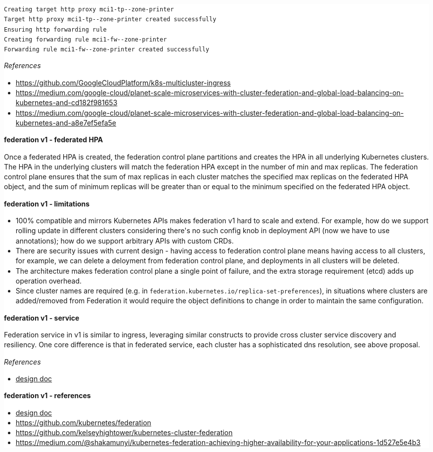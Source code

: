 ```
Creating target http proxy mci1-tp--zone-printer
Target http proxy mci1-tp--zone-printer created successfully
Ensuring http forwarding rule
Creating forwarding rule mci1-fw--zone-printer
Forwarding rule mci1-fw--zone-printer created successfully
```

*References*

- https://github.com/GoogleCloudPlatform/k8s-multicluster-ingress
- https://medium.com/google-cloud/planet-scale-microservices-with-cluster-federation-and-global-load-balancing-on-kubernetes-and-cd182f981653
- https://medium.com/google-cloud/planet-scale-microservices-with-cluster-federation-and-global-load-balancing-on-kubernetes-and-a8e7ef5efa5e

**federation v1 - federated HPA**

Once a federated HPA is created, the federation control plane partitions and creates the HPA in all
underlying Kubernetes clusters. The HPA in the underlying clusters will match the federation HPA
except in the number of min and max replicas. The federation control plane ensures that the sum of
max replicas in each cluster matches the specified max replicas on the federated HPA object, and
the sum of minimum replicas will be greater than or equal to the minimum specified on the federated
HPA object.

**federation v1 - limitations**

- 100% compatible and mirrors Kubernetes APIs makes federation v1 hard to scale and extend. For
  example, how do we support rolling update in different clusters considering there's no such config
  knob in deployment API (now we have to use annotations); how do we support arbitrary APIs with
  custom CRDs.
- There are security issues with current design - having access to federation control plane means
  having access to all clusters, for example, we can delete a deloyment from federation control
  plane, and deployments in all clusters will be deleted.
- The architecture makes federation control plane a single point of failure, and the extra storage
  requirement (etcd) adds up operation overhead.
- Since cluster names are required (e.g. in `federation.kubernetes.io/replica-set-preferences`), in
  situations where clusters are added/removed from Federation it would require the object definitions
  to change in order to maintain the same configuration.

**federation v1 - service**

Federation service in v1 is similar to ingress, leveraging similar constructs to provide cross
cluster service discovery and resiliency. One core difference is that in federated service, each
cluster has a sophisticated dns resolution, see above proposal.

*References*

- [design doc](  https://github.com/kubernetes/community/blob/b33dca0b5bffcc9513cb5f4cb00a05b1812c4b94/contributors/design-proposals/multicluster/federated-services.md)

**federation v1 - references**

- [design doc](https://github.com/kubernetes/community/blob/1171a23ab2e4f8950cb1b88a007e2aae8c7bb194/contributors/design-proposals/multicluster/federation.md)
- https://github.com/kubernetes/federation
- https://github.com/kelseyhightower/kubernetes-cluster-federation
- https://medium.com/@shakamunyi/kubernetes-federation-achieving-higher-availability-for-your-applications-1d527e5e4b3
